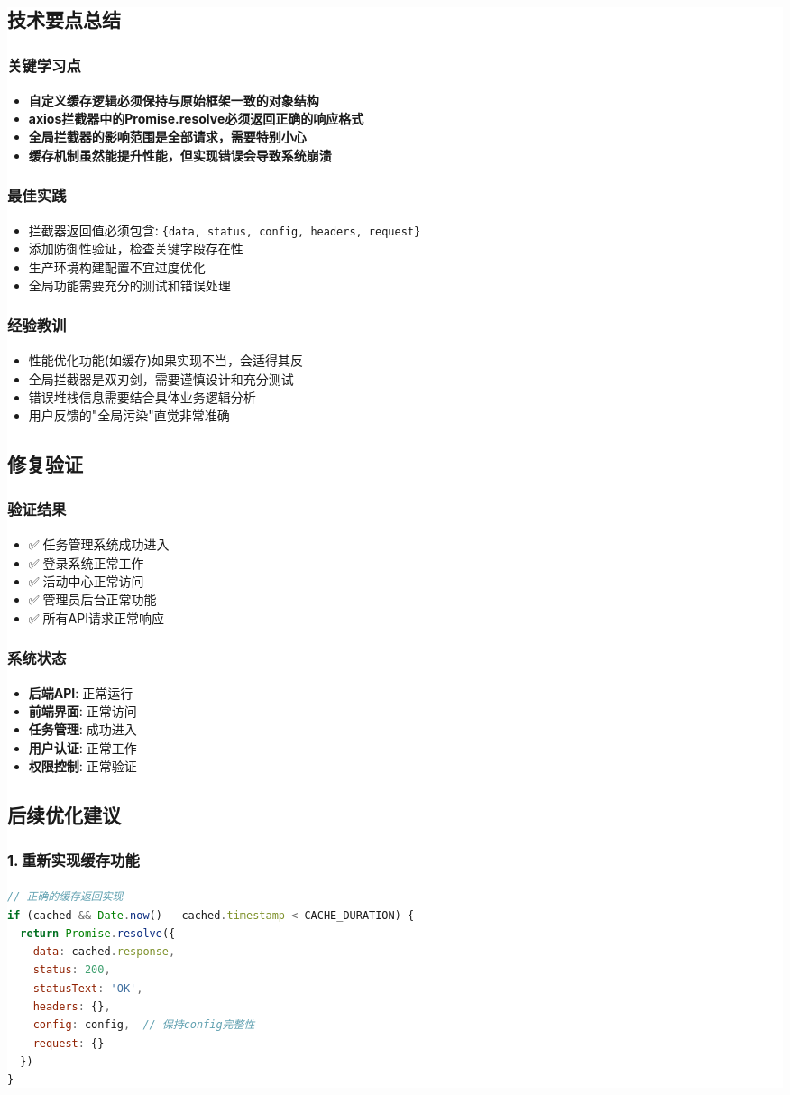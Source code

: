 ## 技术要点总结

### 关键学习点
- **自定义缓存逻辑必须保持与原始框架一致的对象结构**
- **axios拦截器中的Promise.resolve必须返回正确的响应格式**
- **全局拦截器的影响范围是全部请求，需要特别小心**
- **缓存机制虽然能提升性能，但实现错误会导致系统崩溃**

### 最佳实践
- 拦截器返回值必须包含: `{data, status, config, headers, request}`
- 添加防御性验证，检查关键字段存在性
- 生产环境构建配置不宜过度优化
- 全局功能需要充分的测试和错误处理

### 经验教训
- 性能优化功能(如缓存)如果实现不当，会适得其反
- 全局拦截器是双刃剑，需要谨慎设计和充分测试
- 错误堆栈信息需要结合具体业务逻辑分析
- 用户反馈的"全局污染"直觉非常准确

## 修复验证

### 验证结果
- ✅ 任务管理系统成功进入
- ✅ 登录系统正常工作
- ✅ 活动中心正常访问
- ✅ 管理员后台正常功能
- ✅ 所有API请求正常响应

### 系统状态
- **后端API**: 正常运行
- **前端界面**: 正常访问
- **任务管理**: 成功进入
- **用户认证**: 正常工作
- **权限控制**: 正常验证

## 后续优化建议

### 1. 重新实现缓存功能
```javascript
// 正确的缓存返回实现
if (cached && Date.now() - cached.timestamp < CACHE_DURATION) {
  return Promise.resolve({
    data: cached.response,
    status: 200,
    statusText: 'OK',
    headers: {},
    config: config,  // 保持config完整性
    request: {}
  })
}
```
